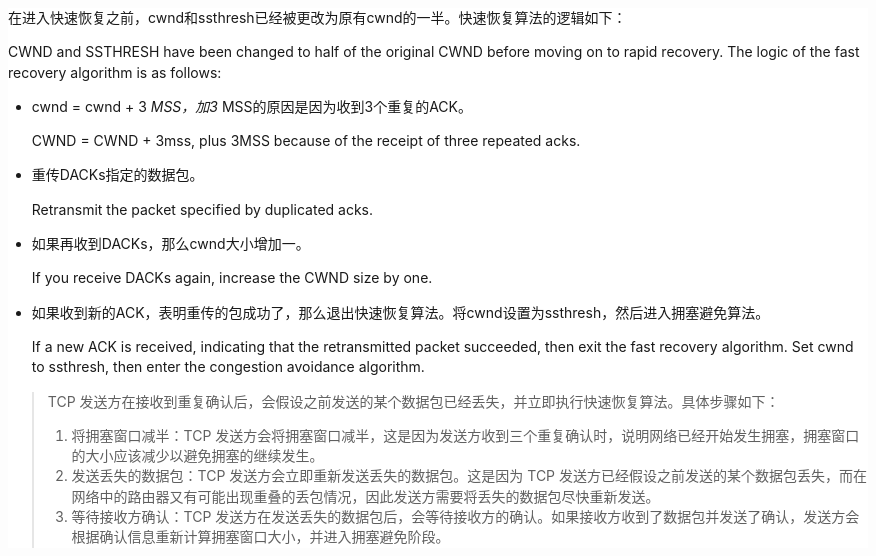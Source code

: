 在进入快速恢复之前，cwnd和ssthresh已经被更改为原有cwnd的一半。快速恢复算法的逻辑如下：

CWND and SSTHRESH have been changed to half of the original CWND before moving on to rapid recovery. The logic of the fast recovery algorithm is as follows:

- cwnd = cwnd + 3 *MSS，加3* MSS的原因是因为收到3个重复的ACK。

  CWND = CWND + 3mss, plus 3MSS because of the receipt of three repeated acks.

- 重传DACKs指定的数据包。

  Retransmit the packet specified by duplicated acks.

- 如果再收到DACKs，那么cwnd大小增加一。

  If you receive DACKs again, increase the CWND size by one.

- 如果收到新的ACK，表明重传的包成功了，那么退出快速恢复算法。将cwnd设置为ssthresh，然后进入拥塞避免算法。

  If a new ACK is received, indicating that the retransmitted packet succeeded, then exit the fast recovery algorithm. Set cwnd to ssthresh, then enter the congestion avoidance algorithm.

> TCP 发送方在接收到重复确认后，会假设之前发送的某个数据包已经丢失，并立即执行快速恢复算法。具体步骤如下：
>
> 1. 将拥塞窗口减半：TCP 发送方会将拥塞窗口减半，这是因为发送方收到三个重复确认时，说明网络已经开始发生拥塞，拥塞窗口的大小应该减少以避免拥塞的继续发生。
> 2. 发送丢失的数据包：TCP 发送方会立即重新发送丢失的数据包。这是因为 TCP 发送方已经假设之前发送的某个数据包丢失，而在网络中的路由器又有可能出现重叠的丢包情况，因此发送方需要将丢失的数据包尽快重新发送。
> 3. 等待接收方确认：TCP 发送方在发送丢失的数据包后，会等待接收方的确认。如果接收方收到了数据包并发送了确认，发送方会根据确认信息重新计算拥塞窗口大小，并进入拥塞避免阶段。
